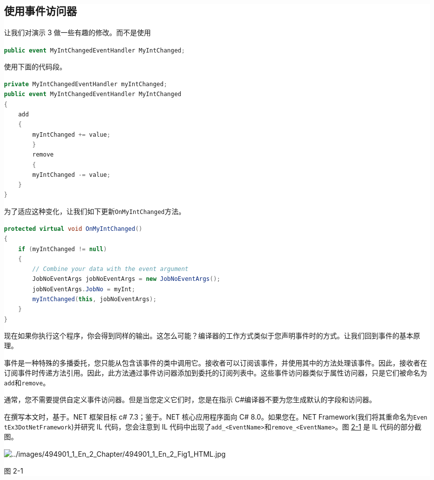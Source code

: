 ## 使用事件访问器

让我们对演示 3 做一些有趣的修改。而不是使用

```cs
public event MyIntChangedEventHandler MyIntChanged;

```

使用下面的代码段。

```cs
private MyIntChangedEventHandler myIntChanged;
public event MyIntChangedEventHandler MyIntChanged
{
    add
    {
        myIntChanged += value;
        }
        remove
        {
        myIntChanged -= value;
    }
}

```

为了适应这种变化，让我们如下更新`OnMyIntChanged`方法。

```cs
protected virtual void OnMyIntChanged()
{
    if (myIntChanged != null)
    {
        // Combine your data with the event argument
        JobNoEventArgs jobNoEventArgs = new JobNoEventArgs();
        jobNoEventArgs.JobNo = myInt;
        myIntChanged(this, jobNoEventArgs);
    }
}

```

现在如果你执行这个程序，你会得到同样的输出。这怎么可能？编译器的工作方式类似于您声明事件时的方式。让我们回到事件的基本原理。

事件是一种特殊的多播委托，您只能从包含该事件的类中调用它。接收者可以订阅该事件，并使用其中的方法处理该事件。因此，接收者在订阅事件时传递方法引用。因此，此方法通过事件访问器添加到委托的订阅列表中。这些事件访问器类似于属性访问器，只是它们被命名为`add`和`remove`。

通常，您不需要提供自定义事件访问器。但是当您定义它们时，您是在指示 C#编译器不要为您生成默认的字段和访问器。

在撰写本文时，基于。NET 框架目标 c# 7.3；鉴于。NET 核心应用程序面向 C# 8.0。如果您在。NET Framework(我们将其重命名为`EventEx3DotNetFramework`)并研究 IL 代码，您会注意到 IL 代码中出现了`add_<EventName>`和`remove_<EventName>`。图 [2-1](#Fig1) 是 IL 代码的部分截图。

![../images/494901_1_En_2_Chapter/494901_1_En_2_Fig1_HTML.jpg](../images/494901_1_En_2_Chapter/494901_1_En_2_Fig1_HTML.jpg)

图 2-1

